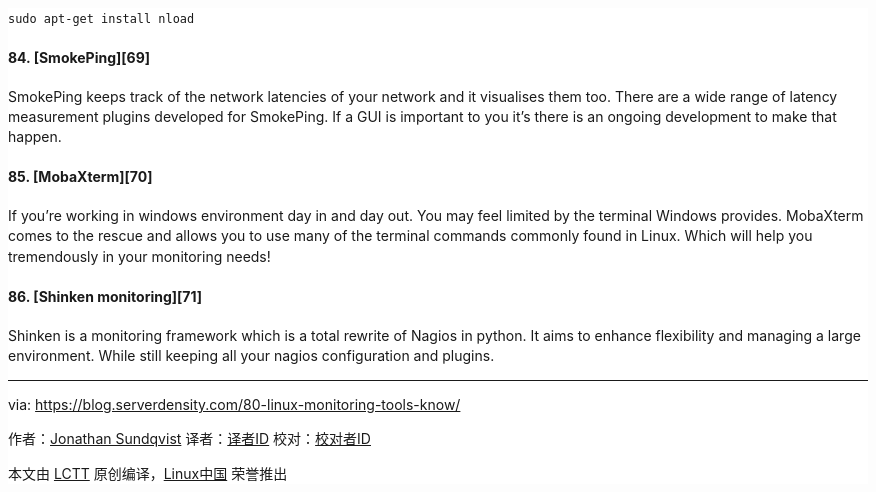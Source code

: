     sudo apt-get install nload

#### 84. [SmokePing][69] ####

SmokePing keeps track of the network latencies of your network and it visualises them too. There are a wide range of latency measurement plugins developed for SmokePing. If a GUI is important to you it’s there is an ongoing development to make that happen.

#### 85. [MobaXterm][70] ####

If you’re working in windows environment day in and day out. You may feel limited by the terminal Windows provides. MobaXterm comes to the rescue and allows you to use many of the terminal commands commonly found in Linux. Which will help you tremendously in your monitoring needs!

#### 86. [Shinken monitoring][71] ####

Shinken is a monitoring framework which is a total rewrite of Nagios in python. It aims to enhance flexibility and managing a large environment. While still keeping all your nagios configuration and plugins. 

--------------------------------------------------------------------------------

via: https://blog.serverdensity.com/80-linux-monitoring-tools-know/

作者：[Jonathan Sundqvist][a]
译者：[译者ID](https://github.com/译者ID)
校对：[校对者ID](https://github.com/校对者ID)

本文由 [LCTT](https://github.com/LCTT/TranslateProject) 原创编译，[Linux中国](https://linux.cn/) 荣誉推出


[a]:https://www.serverdensity.com/
[1]:http://hisham.hm/htop/
[2]:http://www.atoptool.nl/
[3]:https://github.com/JeremyJones/Apachetop
[4]:http://www.proftpd.org/docs/howto/Scoreboard.html
[5]:http://jeremy.zawodny.com/mysql/mytop/
[6]:https://01.org/powertop
[7]:http://guichaz.free.fr/iotop/
[8]:http://www.ntop.org/products/ntop/
[9]:http://www.ex-parrot.com/pdw/iftop/
[10]:http://jnettop.kubs.info/wiki/
[11]:http://bandwidthd.sourceforge.net/
[12]:http://etherape.sourceforge.net/
[13]:https://www.kernel.org/pub/software/network/ethtool/
[14]:http://nethogs.sourceforge.net/
[15]:http://iptraf.seul.org/
[16]:http://ngrep.sourceforge.net/
[17]:http://oss.oetiker.ch/mrtg/
[18]:https://github.com/tgraf/bmon/
[19]:http://www.phildev.net/iptstate/index.shtml
[20]:https://unix4lyfe.org/darkstat/
[21]:http://humdi.net/vnstat/
[22]:http://nmap.org/
[23]:http://www.bitwizard.nl/mtr/
[24]:http://www.tcpdump.org/
[25]:http://justniffer.sourceforge.net/
[26]:http://nmon.sourceforge.net/pmwiki.php
[27]:http://conky.sourceforge.net/
[28]:https://github.com/nicolargo/glances
[29]:https://packages.debian.org/sid/utils/saidar
[30]:http://oss.oetiker.ch/rrdtool/
[31]:http://mmonit.com/monit
[32]:http://sourceforge.net/projects/procexp/
[33]:http://packages.ubuntu.com/lucid/utils/discus
[34]:http://www.pogo.org.uk/~mark/xosview/
[35]:http://dag.wiee.rs/home-made/dstat/
[36]:http://www.net-snmp.org/